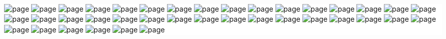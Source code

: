 <img src="/botocracy_hbc_workInProgress/botocracy_hbc_workInProgress-09.png" alt="page" width="800"/>
<img src="/botocracy_hbc_workInProgress/botocracy_hbc_workInProgress-10.png" alt="page" width="800"/>
<img src="/botocracy_hbc_workInProgress/botocracy_hbc_workInProgress-11.png" alt="page" width="800"/>
<img src="/botocracy_hbc_workInProgress/botocracy_hbc_workInProgress-12.png" alt="page" width="800"/>
<img src="/botocracy_hbc_workInProgress/botocracy_hbc_workInProgress-13.png" alt="page" width="800"/>
<img src="/botocracy_hbc_workInProgress/botocracy_hbc_workInProgress-14.png" alt="page" width="800"/>
<img src="/botocracy_hbc_workInProgress/botocracy_hbc_workInProgress-15.png" alt="page" width="800"/>
<img src="/botocracy_hbc_workInProgress/botocracy_hbc_workInProgress-16.png" alt="page" width="800"/>
<img src="/botocracy_hbc_workInProgress/botocracy_hbc_workInProgress-17.png" alt="page" width="800"/>
<img src="/botocracy_hbc_workInProgress/botocracy_hbc_workInProgress-18.png" alt="page" width="800"/>
<img src="/botocracy_hbc_workInProgress/botocracy_hbc_workInProgress-19.png" alt="page" width="800"/>
<img src="/botocracy_hbc_workInProgress/botocracy_hbc_workInProgress-20.png" alt="page" width="800"/>
<img src="/botocracy_hbc_workInProgress/botocracy_hbc_workInProgress-21.png" alt="page" width="800"/>
<img src="/botocracy_hbc_workInProgress/botocracy_hbc_workInProgress-22.png" alt="page" width="800"/>
<img src="/botocracy_hbc_workInProgress/botocracy_hbc_workInProgress-23.png" alt="page" width="800"/>
<img src="/botocracy_hbc_workInProgress/botocracy_hbc_workInProgress-24.png" alt="page" width="800"/>
<img src="/botocracy_hbc_workInProgress/botocracy_hbc_workInProgress-25.png" alt="page" width="800"/>
<img src="/botocracy_hbc_workInProgress/botocracy_hbc_workInProgress-26.png" alt="page" width="800"/>
<img src="/botocracy_hbc_workInProgress/botocracy_hbc_workInProgress-27.png" alt="page" width="800"/>
<img src="/botocracy_hbc_workInProgress/botocracy_hbc_workInProgress-28.png" alt="page" width="800"/>
<img src="/botocracy_hbc_workInProgress/botocracy_hbc_workInProgress-29.png" alt="page" width="800"/>
<img src="/botocracy_hbc_workInProgress/botocracy_hbc_workInProgress-30.png" alt="page" width="800"/>
<img src="/botocracy_hbc_workInProgress/botocracy_hbc_workInProgress-31.png" alt="page" width="800"/>
<img src="/botocracy_hbc_workInProgress/botocracy_hbc_workInProgress-32.png" alt="page" width="800"/>
<img src="/botocracy_hbc_workInProgress/botocracy_hbc_workInProgress-33.png" alt="page" width="800"/>
<img src="/botocracy_hbc_workInProgress/botocracy_hbc_workInProgress-34.png" alt="page" width="800"/>
<img src="/botocracy_hbc_workInProgress/botocracy_hbc_workInProgress-35.png" alt="page" width="800"/>
<img src="/botocracy_hbc_workInProgress/botocracy_hbc_workInProgress-36.png" alt="page" width="800"/>
<img src="/botocracy_hbc_workInProgress/botocracy_hbc_workInProgress-37.png" alt="page" width="800"/>
<img src="/botocracy_hbc_workInProgress/botocracy_hbc_workInProgress-38.png" alt="page" width="800"/>
<img src="/botocracy_hbc_workInProgress/botocracy_hbc_workInProgress-39.png" alt="page" width="800"/>
<img src="/botocracy_hbc_workInProgress/botocracy_hbc_workInProgress-40.png" alt="page" width="800"/>
<img src="/botocracy_hbc_workInProgress/botocracy_hbc_workInProgress-41.png" alt="page" width="800"/>
<img src="/botocracy_hbc_workInProgress/botocracy_hbc_workInProgress-42.png" alt="page" width="800"/>
<img src="/botocracy_hbc_workInProgress/botocracy_hbc_workInProgress-43.png" alt="page" width="800"/>
<img src="/botocracy_hbc_workInProgress/botocracy_hbc_workInProgress-44.png" alt="page" width="800"/>
<img src="/botocracy_hbc_workInProgress/botocracy_hbc_workInProgress-45.png" alt="page" width="800"/>
<img src="/botocracy_hbc_workInProgress/botocracy_hbc_workInProgress-46.png" alt="page" width="800"/>
